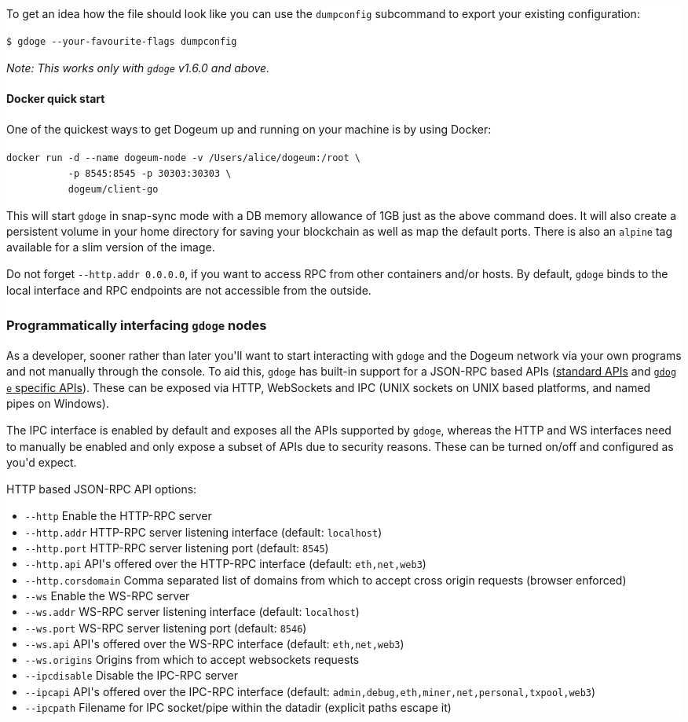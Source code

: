 To get an idea how the file should look like you can use the `dumpconfig` subcommand to
export your existing configuration:

```shell
$ gdoge --your-favourite-flags dumpconfig
```

*Note: This works only with `gdoge` v1.6.0 and above.*

#### Docker quick start

One of the quickest ways to get Dogeum up and running on your machine is by using
Docker:

```shell
docker run -d --name dogeum-node -v /Users/alice/dogeum:/root \
           -p 8545:8545 -p 30303:30303 \
           dogeum/client-go
```

This will start `gdoge` in snap-sync mode with a DB memory allowance of 1GB just as the
above command does.  It will also create a persistent volume in your home directory for
saving your blockchain as well as map the default ports. There is also an `alpine` tag
available for a slim version of the image.

Do not forget `--http.addr 0.0.0.0`, if you want to access RPC from other containers
and/or hosts. By default, `gdoge` binds to the local interface and RPC endpoints are not
accessible from the outside.

### Programmatically interfacing `gdoge` nodes

As a developer, sooner rather than later you'll want to start interacting with `gdoge` and the
Dogeum network via your own programs and not manually through the console. To aid
this, `gdoge` has built-in support for a JSON-RPC based APIs ([standard APIs](https://dogeum.github.io/execution-apis/api-documentation/)
and [`gdoge` specific APIs](https://gdoge.dogeum.org/docs/rpc/server)).
These can be exposed via HTTP, WebSockets and IPC (UNIX sockets on UNIX based
platforms, and named pipes on Windows).

The IPC interface is enabled by default and exposes all the APIs supported by `gdoge`,
whereas the HTTP and WS interfaces need to manually be enabled and only expose a
subset of APIs due to security reasons. These can be turned on/off and configured as
you'd expect.

HTTP based JSON-RPC API options:

  * `--http` Enable the HTTP-RPC server
  * `--http.addr` HTTP-RPC server listening interface (default: `localhost`)
  * `--http.port` HTTP-RPC server listening port (default: `8545`)
  * `--http.api` API's offered over the HTTP-RPC interface (default: `eth,net,web3`)
  * `--http.corsdomain` Comma separated list of domains from which to accept cross origin requests (browser enforced)
  * `--ws` Enable the WS-RPC server
  * `--ws.addr` WS-RPC server listening interface (default: `localhost`)
  * `--ws.port` WS-RPC server listening port (default: `8546`)
  * `--ws.api` API's offered over the WS-RPC interface (default: `eth,net,web3`)
  * `--ws.origins` Origins from which to accept websockets requests
  * `--ipcdisable` Disable the IPC-RPC server
  * `--ipcapi` API's offered over the IPC-RPC interface (default: `admin,debug,eth,miner,net,personal,txpool,web3`)
  * `--ipcpath` Filename for IPC socket/pipe within the datadir (explicit paths escape it)
